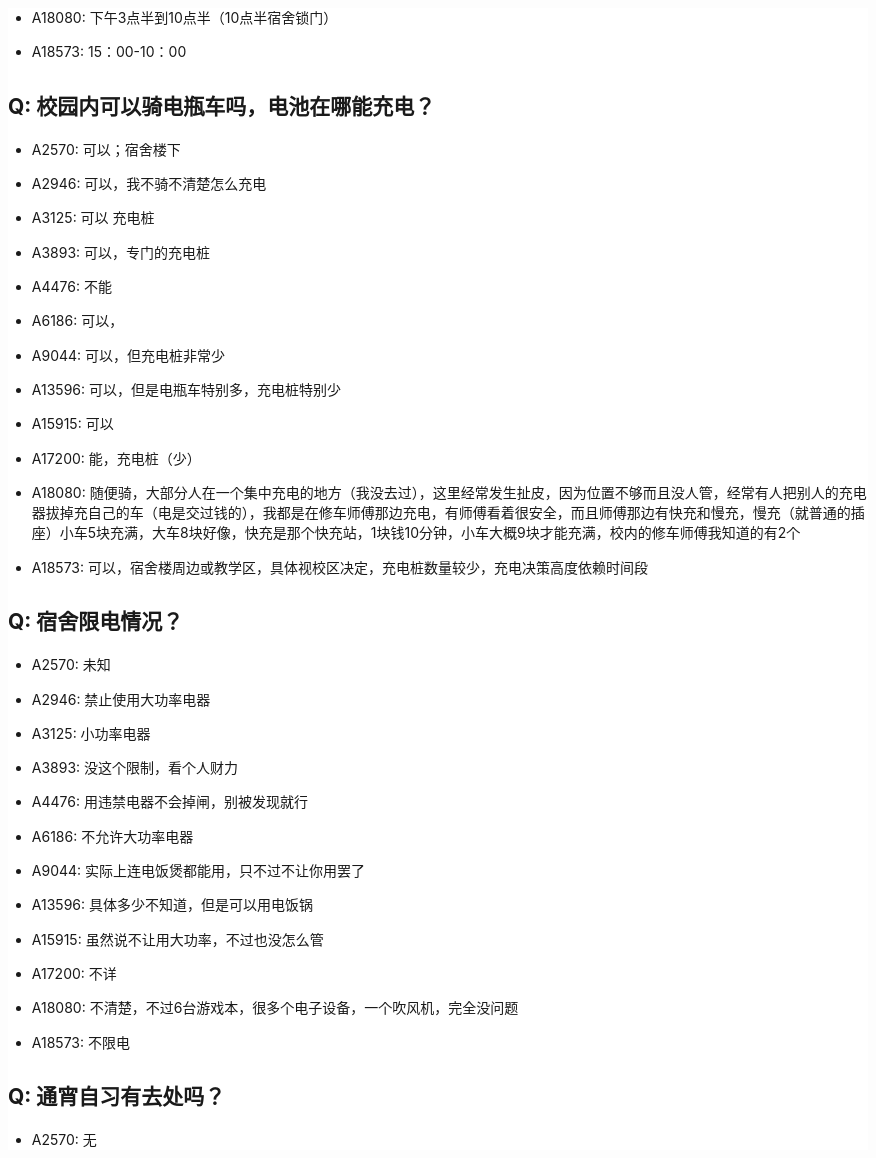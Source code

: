 - A18080: 下午3点半到10点半（10点半宿舍锁门）

- A18573: 15：00-10：00

## Q: 校园内可以骑电瓶车吗，电池在哪能充电？

- A2570: 可以；宿舍楼下

- A2946: 可以，我不骑不清楚怎么充电

- A3125: 可以 充电桩

- A3893: 可以，专门的充电桩

- A4476: 不能

- A6186: 可以，

- A9044: 可以，但充电桩非常少

- A13596: 可以，但是电瓶车特别多，充电桩特别少

- A15915: 可以

- A17200: 能，充电桩（少）

- A18080: 随便骑，大部分人在一个集中充电的地方（我没去过），这里经常发生扯皮，因为位置不够而且没人管，经常有人把别人的充电器拔掉充自己的车（电是交过钱的），我都是在修车师傅那边充电，有师傅看着很安全，而且师傅那边有快充和慢充，慢充（就普通的插座）小车5块充满，大车8块好像，快充是那个快充站，1块钱10分钟，小车大概9块才能充满，校内的修车师傅我知道的有2个

- A18573: 可以，宿舍楼周边或教学区，具体视校区决定，充电桩数量较少，充电决策高度依赖时间段

## Q: 宿舍限电情况？

- A2570: 未知

- A2946: 禁止使用大功率电器

- A3125: 小功率电器

- A3893: 没这个限制，看个人财力

- A4476: 用违禁电器不会掉闸，别被发现就行

- A6186: 不允许大功率电器

- A9044: 实际上连电饭煲都能用，只不过不让你用罢了

- A13596: 具体多少不知道，但是可以用电饭锅

- A15915: 虽然说不让用大功率，不过也没怎么管

- A17200: 不详

- A18080: 不清楚，不过6台游戏本，很多个电子设备，一个吹风机，完全没问题

- A18573: 不限电

## Q: 通宵自习有去处吗？

- A2570: 无
